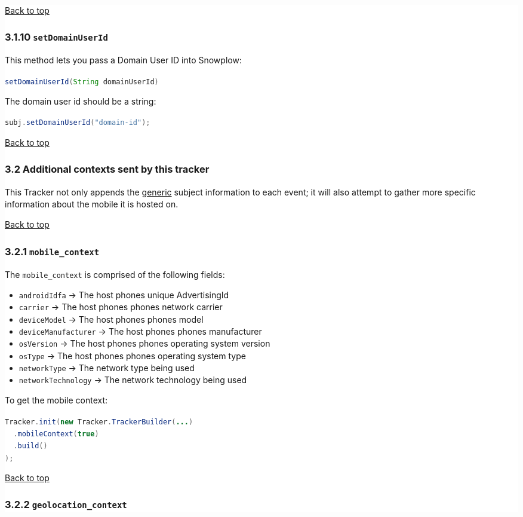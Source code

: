 [Back to top](#top)

<a name="set-domain-user-id" />

### 3.1.10 `setDomainUserId`

This method lets you pass a Domain User ID into Snowplow:

```java
setDomainUserId(String domainUserId)
```

The domain user id should be a string:

```java
subj.setDomainUserId("domain-id");
```

[Back to top](#top)

<a name="additional-contexts" />

### 3.2 Additional contexts sent by this tracker

This Tracker not only appends the [generic](#subject-setters) subject information to each event; it will also attempt to gather more specific information about the mobile it is hosted on.

[Back to top](#top)

<a name="mobile-context" />

### 3.2.1 `mobile_context`

The `mobile_context` is comprised of the following fields:

* `androidIdfa` -> The host phones unique AdvertisingId
* `carrier` -> The host phones  phones network carrier
* `deviceModel` -> The host phones  phones model
* `deviceManufacturer` -> The host phones  phones manufacturer
* `osVersion` -> The host phones  phones operating system version
* `osType` -> The host phones  phones operating system type
* `networkType` -> The network type being used
* `networkTechnology` -> The network technology being used

To get the mobile context:

```java
Tracker.init(new Tracker.TrackerBuilder(...)
  .mobileContext(true)
  .build()
);
```

[Back to top](#top)

<a name="geo-context" />

### 3.2.2 `geolocation_context`
